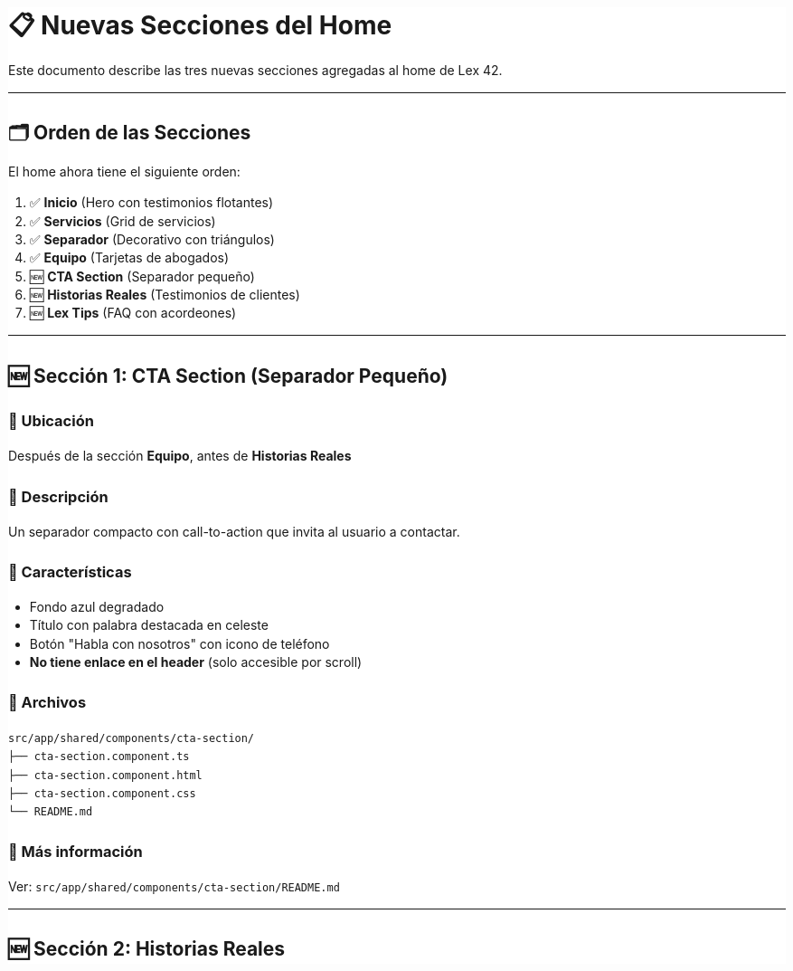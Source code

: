 # 📋 Nuevas Secciones del Home

Este documento describe las tres nuevas secciones agregadas al home de Lex 42.

---

## 🗂️ Orden de las Secciones

El home ahora tiene el siguiente orden:

1. ✅ **Inicio** (Hero con testimonios flotantes)
2. ✅ **Servicios** (Grid de servicios)
3. ✅ **Separador** (Decorativo con triángulos)
4. ✅ **Equipo** (Tarjetas de abogados)
5. 🆕 **CTA Section** (Separador pequeño)
6. 🆕 **Historias Reales** (Testimonios de clientes)
7. 🆕 **Lex Tips** (FAQ con acordeones)

---

## 🆕 Sección 1: CTA Section (Separador Pequeño)

### 📍 Ubicación
Después de la sección **Equipo**, antes de **Historias Reales**

### 📝 Descripción
Un separador compacto con call-to-action que invita al usuario a contactar.

### 🎨 Características
- Fondo azul degradado
- Título con palabra destacada en celeste
- Botón "Habla con nosotros" con icono de teléfono
- **No tiene enlace en el header** (solo accesible por scroll)

### 📂 Archivos
```
src/app/shared/components/cta-section/
├── cta-section.component.ts
├── cta-section.component.html
├── cta-section.component.css
└── README.md
```

### 🔗 Más información
Ver: `src/app/shared/components/cta-section/README.md`

---

## 🆕 Sección 2: Historias Reales
